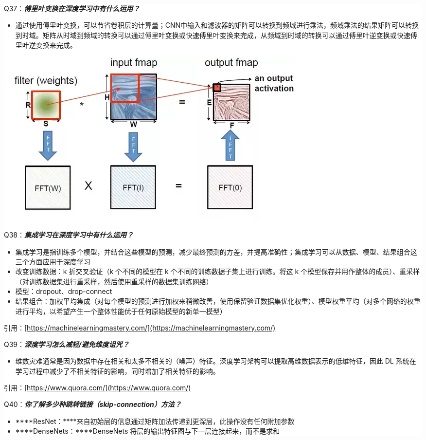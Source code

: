 Q37：***傅里叶变换在深度学习中有什么运用？***

- 通过使用傅里叶变换，可以节省卷积层的计算量；CNN中输入和滤波器的矩阵可以转换到频域进行乘法，频域乘法的结果矩阵可以转换到时域。矩阵从时域到频域的转换可以通过傅里叶变换或快速傅里叶变换来完成，从频域到时域的转换可以通过傅里叶逆变换或快速傅里叶逆变换来完成。

![Untitled](Deep%20Learning%20Fundamental%204447b34ffdc24815b8f904824306c678/Untitled%2010.png)

Q38：***集成学习在深度学习中有什么运用？***

- 集成学习是指训练多个模型，并结合这些模型的预测，减少最终预测的方差，并提高准确性；集成学习可以从数据、模型、结果组合这三个方面应用于深度学习
- 改变训练数据：k 折交叉验证（k 个不同的模型在 k 个不同的训练数据子集上进行训练。将这 k 个模型保存并用作整体的成员）、重采样（对训练数据集进行重采样，然后使用重采样的数据集训练网络）
- 模型：dropout、drop-connect
- 结果组合：加权平均集成（对每个模型的预测进行加权来稍微改善，使用保留验证数据集优化权重）、模型权重平均（对多个网络的权重进行平均，以希望产生一个整体性能优于任何原始模型的新单一模型）

引用：[https://machinelearningmastery.com/](https://machinelearningmastery.com/)

Q39：***深度学习怎么减轻/避免维度诅咒？***

- 维数灾难通常是因为数据中存在相关和太多不相关的（噪声）特征。深度学习架构可以提取高维数据表示的低维特征，因此 DL 系统在学习过程中减少了不相关特征的影响，同时增加了相关特征的影响。

引用：[https://www.quora.com/](https://www.quora.com/)

Q40：***你了解多少种跳转链接（skip-connection）方法？***

- ****ResNet：****来自初始层的信息通过矩阵加法传递到更深层，此操作没有任何附加参数
- ****DenseNets：****DenseNets 将层的输出特征图与下一层连接起来，而不是求和
